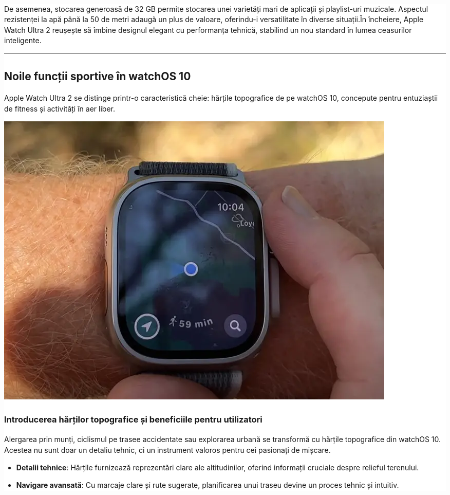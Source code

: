 De asemenea, stocarea generoasă de 32 GB permite stocarea unei varietăți mari de aplicații și playlist-uri muzicale. Aspectul rezistenței la apă până la 50 de metri adaugă un plus de valoare, oferindu-i versatilitate în diverse situații.În încheiere, Apple Watch Ultra 2 reușește să îmbine designul elegant cu performanța tehnică, stabilind un nou standard în lumea ceasurilor inteligente.

---
## Noile funcții sportive în watchOS 10

<span class="drop-caps">A</span>pple Watch Ultra 2 se distinge printr-o caracteristică cheie: hărțile topografice de pe watchOS 10, concepute pentru entuziaștii de fitness și activități în aer liber.

<img src="/assets/images/reviews/ultra2/maps.webp" width="740" height="541" loading="lazy" alt="{{ page.keyword }} maps">

### Introducerea hărților topografice și beneficiile pentru utilizatori

Alergarea prin munți, ciclismul pe trasee accidentate sau explorarea urbană se transformă cu hărțile topografice din watchOS 10. Acestea nu sunt doar un detaliu tehnic, ci un instrument valoros pentru cei pasionați de mișcare.

- **Detalii tehnice**: Hărțile furnizează reprezentări clare ale altitudinilor, oferind informații cruciale despre relieful terenului.

- **Navigare avansată**: Cu marcaje clare și rute sugerate, planificarea unui traseu devine un proces tehnic și intuitiv.
